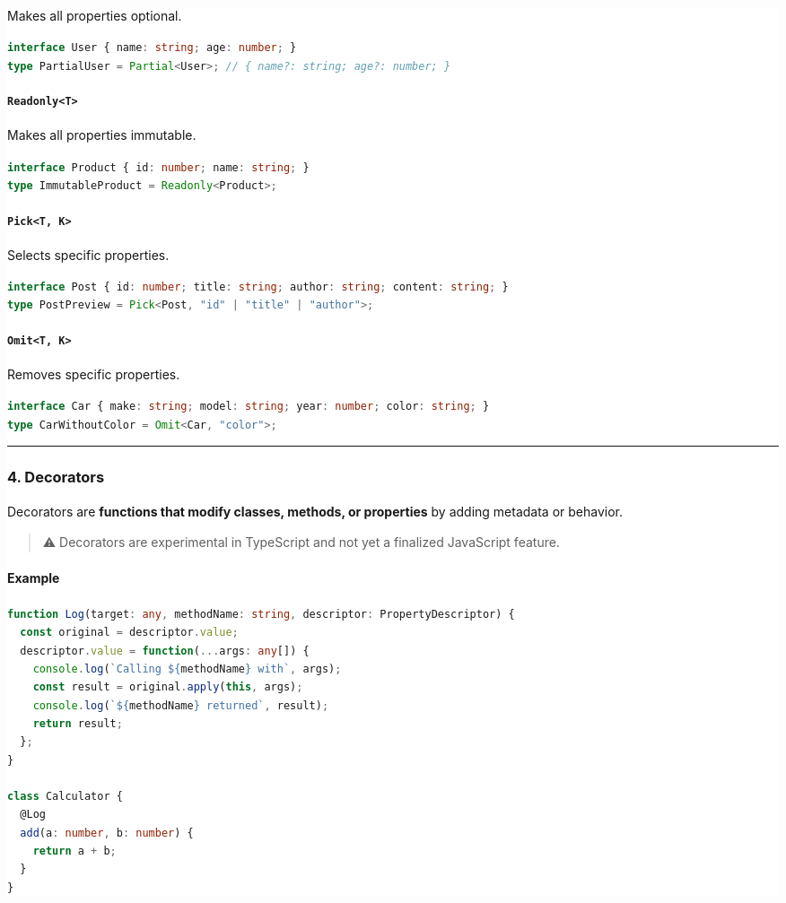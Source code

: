 Makes all properties optional.

```ts
interface User { name: string; age: number; }
type PartialUser = Partial<User>; // { name?: string; age?: number; }
```

#### `Readonly<T>`

Makes all properties immutable.

```ts
interface Product { id: number; name: string; }
type ImmutableProduct = Readonly<Product>;
```

#### `Pick<T, K>`

Selects specific properties.

```ts
interface Post { id: number; title: string; author: string; content: string; }
type PostPreview = Pick<Post, "id" | "title" | "author">;
```

#### `Omit<T, K>`

Removes specific properties.

```ts
interface Car { make: string; model: string; year: number; color: string; }
type CarWithoutColor = Omit<Car, "color">;
```

---

### 4. Decorators

Decorators are **functions that modify classes, methods, or properties** by adding metadata or behavior.

> ⚠️ Decorators are experimental in TypeScript and not yet a finalized JavaScript feature.

#### Example

```ts
function Log(target: any, methodName: string, descriptor: PropertyDescriptor) {
  const original = descriptor.value;
  descriptor.value = function(...args: any[]) {
    console.log(`Calling ${methodName} with`, args);
    const result = original.apply(this, args);
    console.log(`${methodName} returned`, result);
    return result;
  };
}

class Calculator {
  @Log
  add(a: number, b: number) {
    return a + b;
  }
}
```
